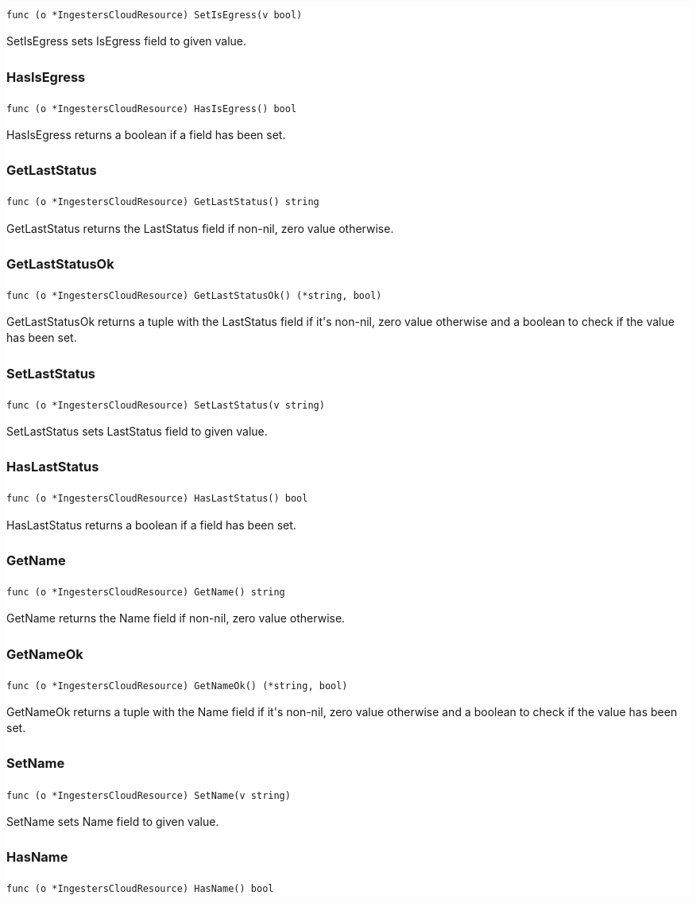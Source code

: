 `func (o *IngestersCloudResource) SetIsEgress(v bool)`

SetIsEgress sets IsEgress field to given value.

### HasIsEgress

`func (o *IngestersCloudResource) HasIsEgress() bool`

HasIsEgress returns a boolean if a field has been set.

### GetLastStatus

`func (o *IngestersCloudResource) GetLastStatus() string`

GetLastStatus returns the LastStatus field if non-nil, zero value otherwise.

### GetLastStatusOk

`func (o *IngestersCloudResource) GetLastStatusOk() (*string, bool)`

GetLastStatusOk returns a tuple with the LastStatus field if it's non-nil, zero value otherwise
and a boolean to check if the value has been set.

### SetLastStatus

`func (o *IngestersCloudResource) SetLastStatus(v string)`

SetLastStatus sets LastStatus field to given value.

### HasLastStatus

`func (o *IngestersCloudResource) HasLastStatus() bool`

HasLastStatus returns a boolean if a field has been set.

### GetName

`func (o *IngestersCloudResource) GetName() string`

GetName returns the Name field if non-nil, zero value otherwise.

### GetNameOk

`func (o *IngestersCloudResource) GetNameOk() (*string, bool)`

GetNameOk returns a tuple with the Name field if it's non-nil, zero value otherwise
and a boolean to check if the value has been set.

### SetName

`func (o *IngestersCloudResource) SetName(v string)`

SetName sets Name field to given value.

### HasName

`func (o *IngestersCloudResource) HasName() bool`
